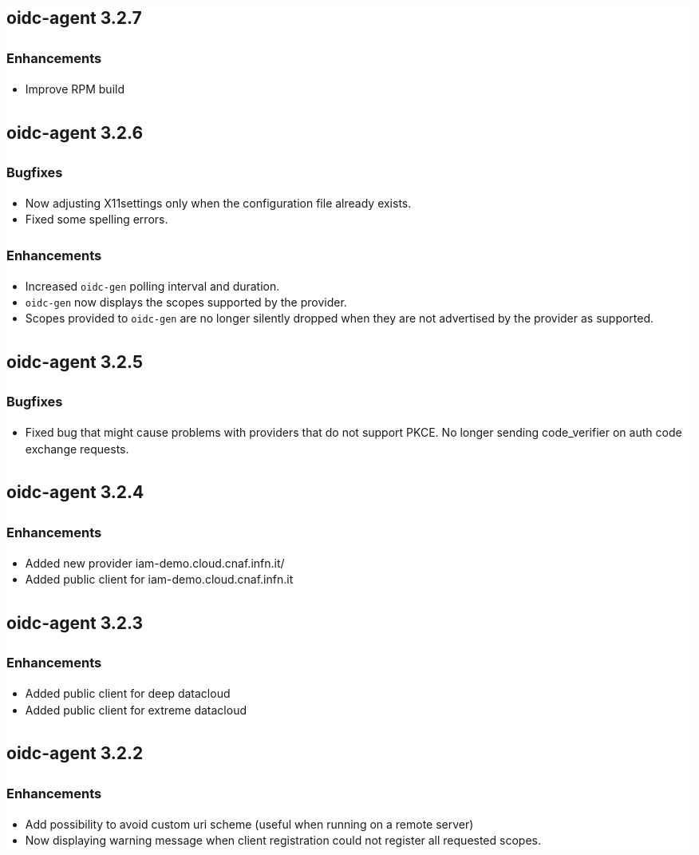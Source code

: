 ## oidc-agent 3.2.7

### Enhancements

- Improve RPM build

## oidc-agent 3.2.6

### Bugfixes

- Now adjusting X11settings only when the configuration file already exists.
- Fixed some spelling errors.

### Enhancements

- Increased `oidc-gen` polling interval and duration.
- `oidc-gen` now displays the scopes supported by the provider.
- Scopes provided to `oidc-gen` are no longer silently dropped when they are not advertised by the provider as
  supported.

## oidc-agent 3.2.5

### Bugfixes

- Fixed bug that might cause problems with providers that do not support PKCE. No longer sending code_verifier on auth
  code exchange requests.

## oidc-agent 3.2.4

### Enhancements

- Added new provider iam-demo.cloud.cnaf.infn.it/
- Added public client for iam-demo.cloud.cnaf.infn.it

## oidc-agent 3.2.3

### Enhancements

- Added public client for deep datacloud
- Added public client for extreme datacloud

## oidc-agent 3.2.2

### Enhancements

- Add possibility to avoid custom uri scheme (useful when running on a remote server)
- Now displaying warning message when client registration could not register all requested scopes.
